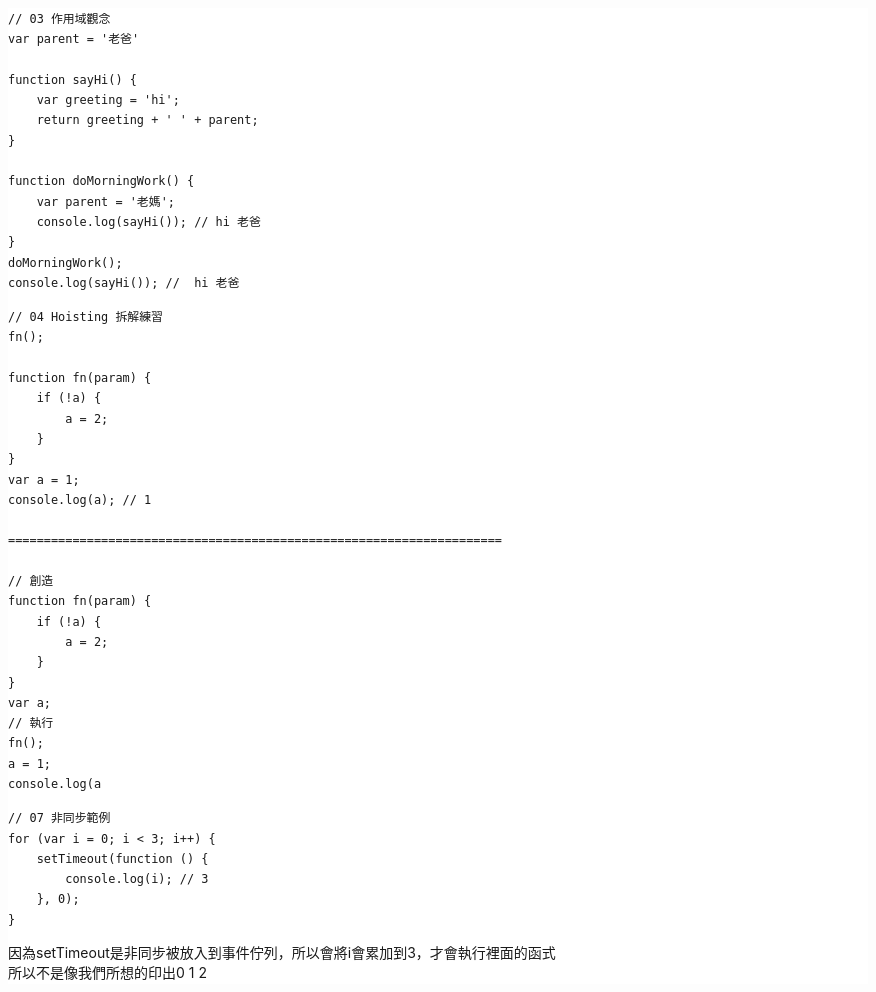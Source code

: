 ```
// 03 作用域觀念
var parent = '老爸'

function sayHi() {
    var greeting = 'hi';
    return greeting + ' ' + parent;
}

function doMorningWork() {
    var parent = '老媽';
    console.log(sayHi()); // hi 老爸
}
doMorningWork();
console.log(sayHi()); //  hi 老爸
```
```
// 04 Hoisting 拆解練習
fn();

function fn(param) {
    if (!a) {
        a = 2;
    }
}
var a = 1;
console.log(a); // 1

=====================================================================

// 創造
function fn(param) {
    if (!a) {
        a = 2;
    }
}
var a;
// 執行
fn();
a = 1;
console.log(a
```
```
// 07 非同步範例
for (var i = 0; i < 3; i++) { 
    setTimeout(function () {
        console.log(i); // 3
    }, 0);
}
```
因為setTimeout是非同步被放入到事件佇列，所以會將i會累加到3，才會執行裡面的函式<br/>
所以不是像我們所想的印出0 1 2<br/>
